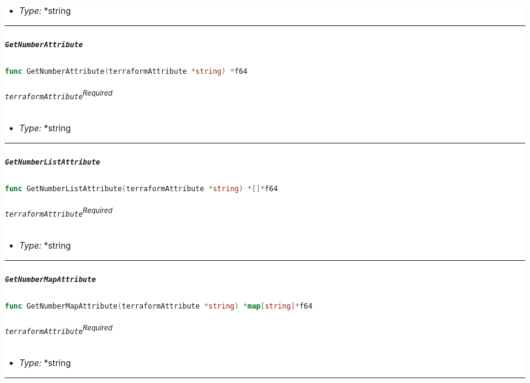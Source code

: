- *Type:* *string

---

##### `GetNumberAttribute` <a name="GetNumberAttribute" id="@cdktf/provider-cloudflare.cloudConnectorRules.CloudConnectorRulesRulesParametersOutputReference.getNumberAttribute"></a>

```go
func GetNumberAttribute(terraformAttribute *string) *f64
```

###### `terraformAttribute`<sup>Required</sup> <a name="terraformAttribute" id="@cdktf/provider-cloudflare.cloudConnectorRules.CloudConnectorRulesRulesParametersOutputReference.getNumberAttribute.parameter.terraformAttribute"></a>

- *Type:* *string

---

##### `GetNumberListAttribute` <a name="GetNumberListAttribute" id="@cdktf/provider-cloudflare.cloudConnectorRules.CloudConnectorRulesRulesParametersOutputReference.getNumberListAttribute"></a>

```go
func GetNumberListAttribute(terraformAttribute *string) *[]*f64
```

###### `terraformAttribute`<sup>Required</sup> <a name="terraformAttribute" id="@cdktf/provider-cloudflare.cloudConnectorRules.CloudConnectorRulesRulesParametersOutputReference.getNumberListAttribute.parameter.terraformAttribute"></a>

- *Type:* *string

---

##### `GetNumberMapAttribute` <a name="GetNumberMapAttribute" id="@cdktf/provider-cloudflare.cloudConnectorRules.CloudConnectorRulesRulesParametersOutputReference.getNumberMapAttribute"></a>

```go
func GetNumberMapAttribute(terraformAttribute *string) *map[string]*f64
```

###### `terraformAttribute`<sup>Required</sup> <a name="terraformAttribute" id="@cdktf/provider-cloudflare.cloudConnectorRules.CloudConnectorRulesRulesParametersOutputReference.getNumberMapAttribute.parameter.terraformAttribute"></a>

- *Type:* *string

---

